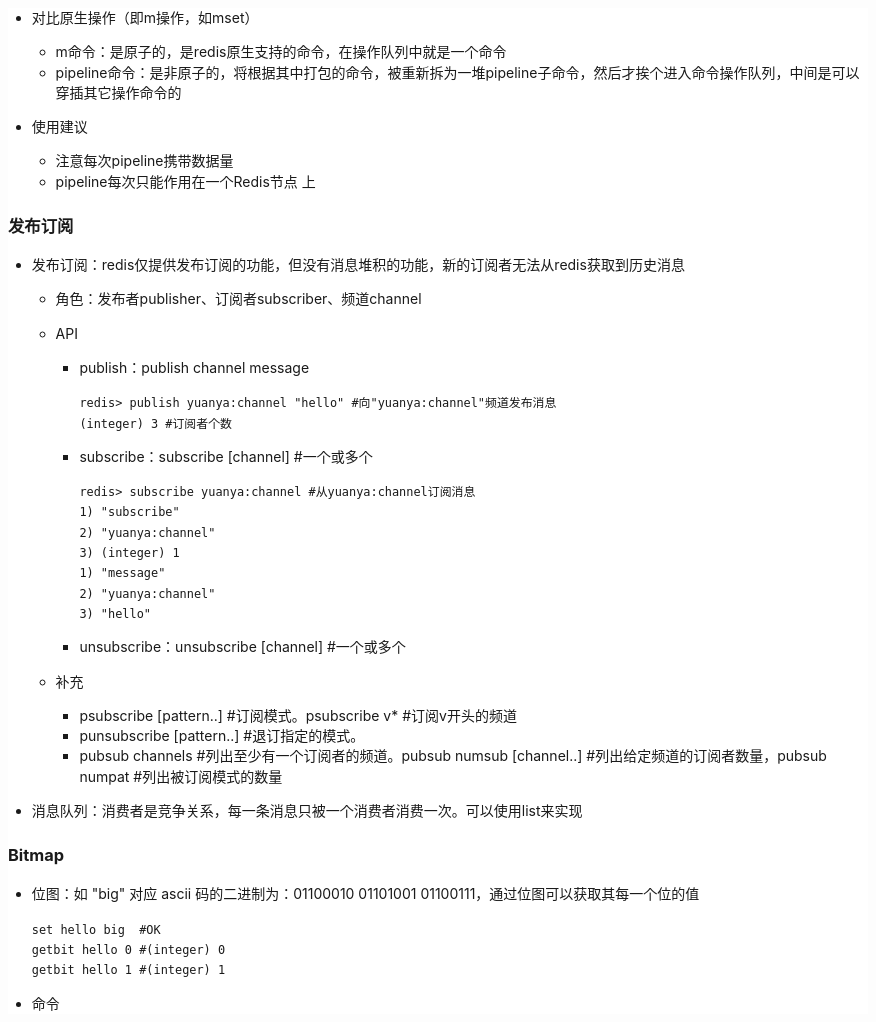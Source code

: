- 对比原生操作（即m操作，如mset）

  - m命令：是原子的，是redis原生支持的命令，在操作队列中就是一个命令
  - pipeline命令：是非原子的，将根据其中打包的命令，被重新拆为一堆pipeline子命令，然后才挨个进入命令操作队列，中间是可以穿插其它操作命令的

- 使用建议

  - 注意每次pipeline携带数据量
  - pipeline每次只能作用在一个Redis节点 上

### 发布订阅

- 发布订阅：redis仅提供发布订阅的功能，但没有消息堆积的功能，新的订阅者无法从redis获取到历史消息

  - 角色：发布者publisher、订阅者subscriber、频道channel

  - API

    - publish：publish channel message

      ```shell
      redis> publish yuanya:channel "hello" #向"yuanya:channel"频道发布消息
      (integer) 3 #订阅者个数
      ```

    - subscribe：subscribe [channel] #一个或多个

      ```shell
      redis> subscribe yuanya:channel #从yuanya:channel订阅消息
      1) "subscribe"
      2) "yuanya:channel"
      3) (integer) 1
      1) "message"
      2) "yuanya:channel"
      3) "hello"
      ```

    - unsubscribe：unsubscribe [channel] #一个或多个

  - 补充

    - psubscribe [pattern..] #订阅模式。psubscribe v* #订阅v开头的频道
    - punsubscribe [pattern..] #退订指定的模式。
    - pubsub channels #列出至少有一个订阅者的频道。pubsub numsub [channel..] #列出给定频道的订阅者数量，pubsub numpat #列出被订阅模式的数量

- 消息队列：消费者是竞争关系，每一条消息只被一个消费者消费一次。可以使用list来实现

### Bitmap

- 位图：如 "big" 对应 ascii 码的二进制为：01100010 01101001 01100111，通过位图可以获取其每一个位的值

  ```shell
  set hello big  #OK
  getbit hello 0 #(integer) 0
  getbit hello 1 #(integer) 1
  ```

- 命令
